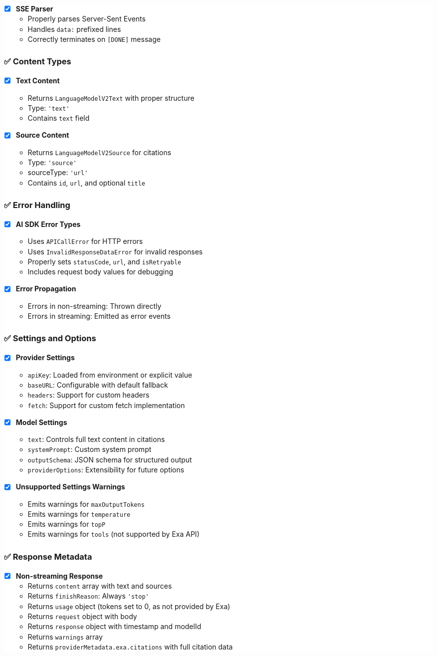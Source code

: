 - [x] **SSE Parser**
  - Properly parses Server-Sent Events
  - Handles `data:` prefixed lines
  - Correctly terminates on `[DONE]` message

### ✅ Content Types

- [x] **Text Content**
  - Returns `LanguageModelV2Text` with proper structure
  - Type: `'text'`
  - Contains `text` field

- [x] **Source Content**
  - Returns `LanguageModelV2Source` for citations
  - Type: `'source'`
  - sourceType: `'url'`
  - Contains `id`, `url`, and optional `title`

### ✅ Error Handling

- [x] **AI SDK Error Types**
  - Uses `APICallError` for HTTP errors
  - Uses `InvalidResponseDataError` for invalid responses
  - Properly sets `statusCode`, `url`, and `isRetryable`
  - Includes request body values for debugging

- [x] **Error Propagation**
  - Errors in non-streaming: Thrown directly
  - Errors in streaming: Emitted as error events

### ✅ Settings and Options

- [x] **Provider Settings**
  - `apiKey`: Loaded from environment or explicit value
  - `baseURL`: Configurable with default fallback
  - `headers`: Support for custom headers
  - `fetch`: Support for custom fetch implementation

- [x] **Model Settings**
  - `text`: Controls full text content in citations
  - `systemPrompt`: Custom system prompt
  - `outputSchema`: JSON schema for structured output
  - `providerOptions`: Extensibility for future options

- [x] **Unsupported Settings Warnings**
  - Emits warnings for `maxOutputTokens`
  - Emits warnings for `temperature`
  - Emits warnings for `topP`
  - Emits warnings for `tools` (not supported by Exa API)

### ✅ Response Metadata

- [x] **Non-streaming Response**
  - Returns `content` array with text and sources
  - Returns `finishReason`: Always `'stop'`
  - Returns `usage` object (tokens set to 0, as not provided by Exa)
  - Returns `request` object with body
  - Returns `response` object with timestamp and modelId
  - Returns `warnings` array
  - Returns `providerMetadata.exa.citations` with full citation data
